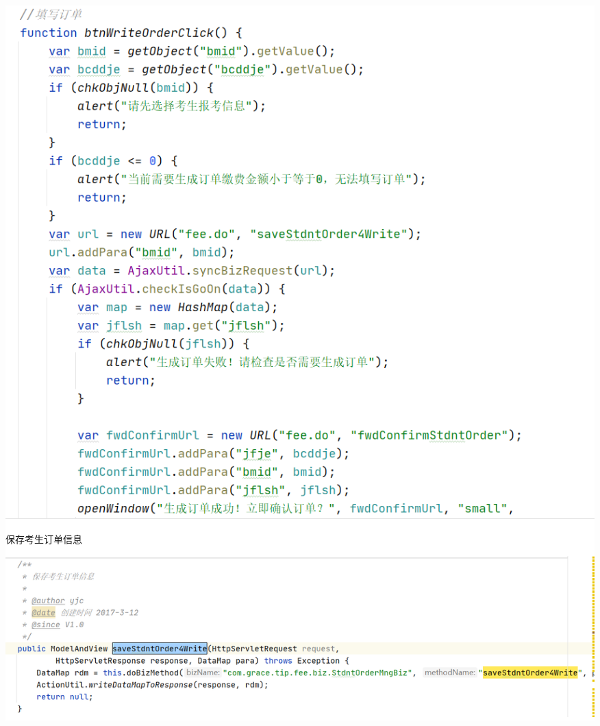 ![image-20220701103110097](七月/image-20220701103110097.png)

保存考生订单信息

![image-20220701103130246](七月/image-20220701103130246.png)

